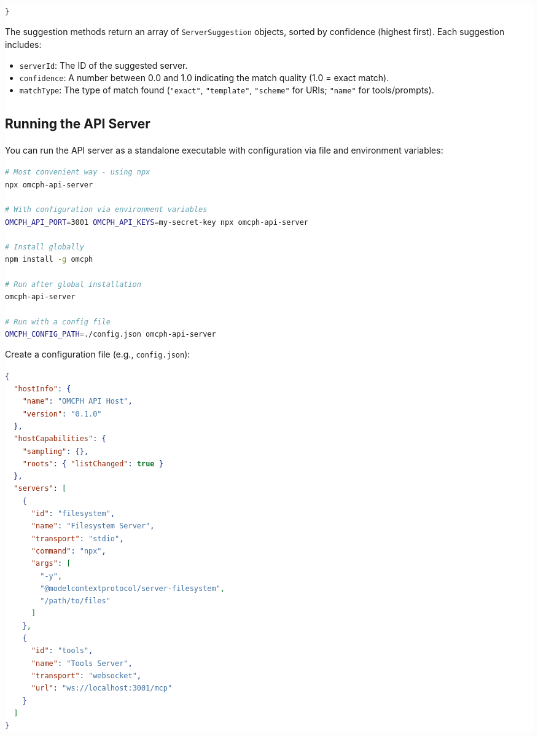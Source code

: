 ```typescript
}
```

The suggestion methods return an array of `ServerSuggestion` objects, sorted by confidence (highest first). Each suggestion includes:

- `serverId`: The ID of the suggested server.
- `confidence`: A number between 0.0 and 1.0 indicating the match quality (1.0 = exact match).
- `matchType`: The type of match found (`"exact"`, `"template"`, `"scheme"` for URIs; `"name"` for tools/prompts).

## Running the API Server

You can run the API server as a standalone executable with configuration via file and environment variables:

```bash
# Most convenient way - using npx
npx omcph-api-server

# With configuration via environment variables
OMCPH_API_PORT=3001 OMCPH_API_KEYS=my-secret-key npx omcph-api-server

# Install globally
npm install -g omcph

# Run after global installation
omcph-api-server

# Run with a config file
OMCPH_CONFIG_PATH=./config.json omcph-api-server
```

Create a configuration file (e.g., `config.json`):

```json
{
  "hostInfo": {
    "name": "OMCPH API Host",
    "version": "0.1.0"
  },
  "hostCapabilities": {
    "sampling": {},
    "roots": { "listChanged": true }
  },
  "servers": [
    {
      "id": "filesystem",
      "name": "Filesystem Server",
      "transport": "stdio",
      "command": "npx",
      "args": [
        "-y",
        "@modelcontextprotocol/server-filesystem",
        "/path/to/files"
      ]
    },
    {
      "id": "tools",
      "name": "Tools Server",
      "transport": "websocket",
      "url": "ws://localhost:3001/mcp"
    }
  ]
}
```